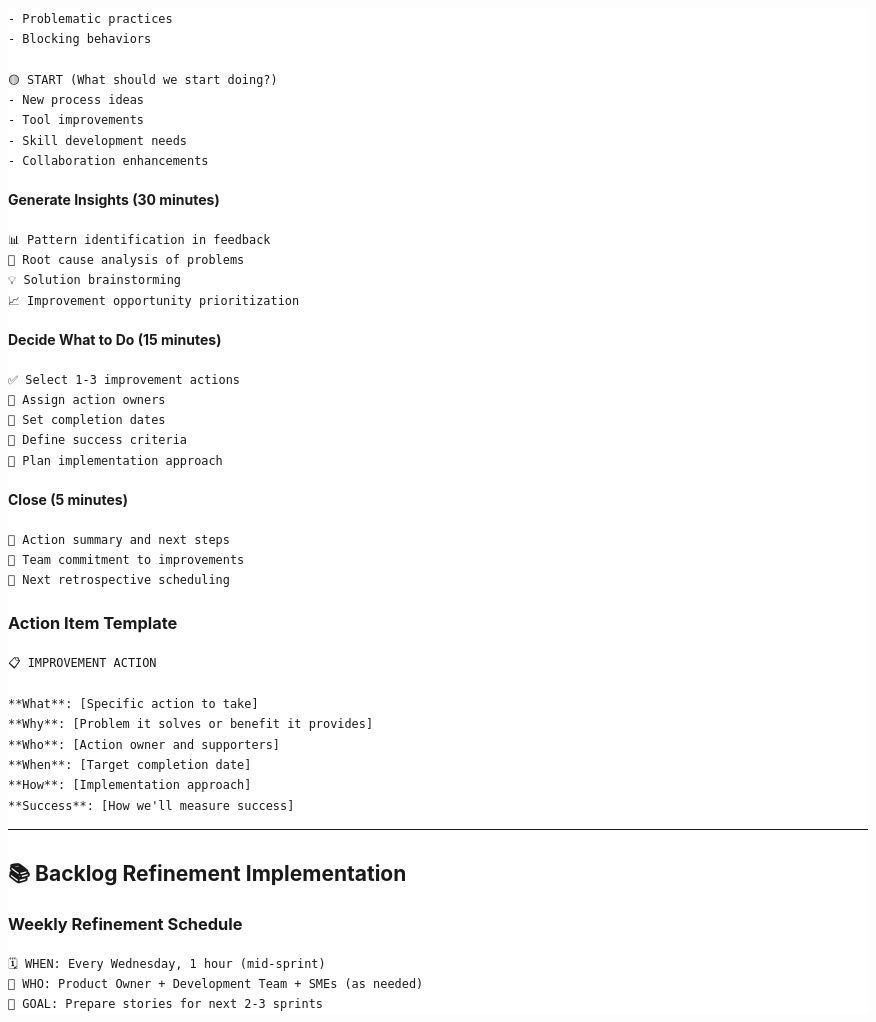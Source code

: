```
- Problematic practices
- Blocking behaviors

🟡 START (What should we start doing?)
- New process ideas
- Tool improvements
- Skill development needs
- Collaboration enhancements
```

#### **Generate Insights (30 minutes)**
```
📊 Pattern identification in feedback
🎯 Root cause analysis of problems
💡 Solution brainstorming
📈 Improvement opportunity prioritization
```

#### **Decide What to Do (15 minutes)**
```
✅ Select 1-3 improvement actions
👥 Assign action owners
📅 Set completion dates
📏 Define success criteria
🎯 Plan implementation approach
```

#### **Close (5 minutes)**
```
📝 Action summary and next steps
🤝 Team commitment to improvements
📅 Next retrospective scheduling
```

### **Action Item Template**
```
📋 IMPROVEMENT ACTION

**What**: [Specific action to take]
**Why**: [Problem it solves or benefit it provides]
**Who**: [Action owner and supporters]
**When**: [Target completion date]
**How**: [Implementation approach]
**Success**: [How we'll measure success]
```

---

## 📚 **Backlog Refinement Implementation**

### **Weekly Refinement Schedule**
```
🗓️ WHEN: Every Wednesday, 1 hour (mid-sprint)
👥 WHO: Product Owner + Development Team + SMEs (as needed)
🎯 GOAL: Prepare stories for next 2-3 sprints
```
